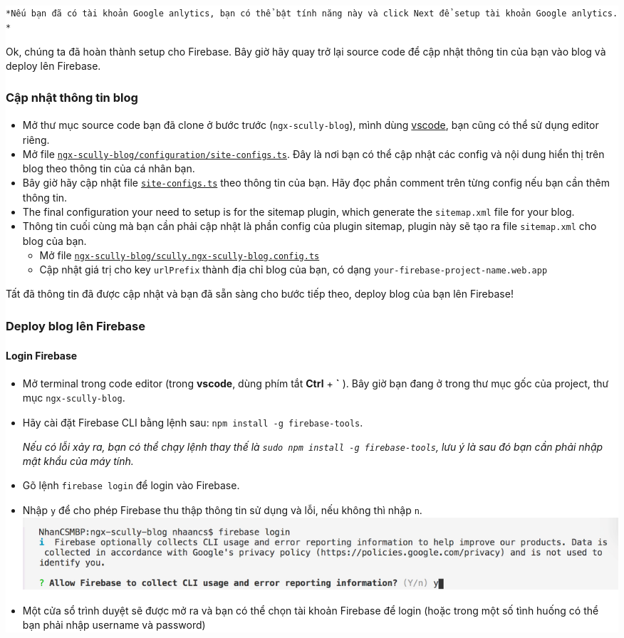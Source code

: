     *Nếu bạn đã có tài khoản Google anlytics, bạn có thể bật tính năng này và click Next để setup tài khoản Google anlytics.*

Ok, chúng ta đã hoàn thành setup cho Firebase. Bây giờ hãy quay trở lại source code để cập nhật thông tin của bạn vào blog và deploy lên Firebase.

### Cập nhật thông tin blog
- Mở thư mục source code bạn đã clone ở bước trước (`ngx-scully-blog`), mình dùng [vscode](https://code.visualstudio.com), bạn cũng có thể sử dụng editor riêng.
- Mở file [`ngx-scully-blog/configuration/site-configs.ts`](./configuration/site-configs.ts). Đây là nơi bạn có thể cập nhật các config và nội dung hiển thị trên blog theo thông tin của cá nhân bạn.
- Bây giờ hãy cập nhật file [`site-configs.ts`](./configuration/site-configs.ts) theo thông tin của bạn. Hãy đọc phần comment trên từng config nếu bạn cần thêm thông tin.
- The final configuration your need to setup is for the sitemap plugin, which generate the `sitemap.xml` file for your blog.
- Thông tin cuối cùng mà bạn cần phải cập nhật là phần config của plugin sitemap, plugin này sẽ tạo ra file `sitemap.xml` cho blog của bạn.
    - Mở file [`ngx-scully-blog/scully.ngx-scully-blog.config.ts`](./scully.ngx-scully-blog.config.ts)
    - Cập nhật giá trị cho key `urlPrefix` thành địa chỉ blog của bạn, có dạng `your-firebase-project-name.web.app`

Tất đã thông tin đã được cập nhật và bạn đã sẵn sàng cho bước tiếp theo, deploy blog của bạn lên Firebase!

### Deploy blog lên Firebase

#### Login Firebase
- Mở terminal trong code editor (trong **vscode**, dùng phím tắt **Ctrl** + **\`** ). Bây giờ bạn đang ở trong thư mục gốc của project, thư mục `ngx-scully-blog`.
- Hãy cài đặt Firebase CLI bằng lệnh sau: `npm install -g firebase-tools`. 

    *Nếu có lỗi xảy ra, bạn có thể chạy lệnh thay thế là `sudo npm install -g firebase-tools`, lưu ý là sau đó bạn cần phải nhập mật khẩu của máy tính.*

- Gõ lệnh `firebase login` để login vào Firebase.
- Nhập `y` để cho phép Firebase thu thập thông tin sử dụng và lỗi, nếu không thì nhập `n`.
    ![firebase-login](./src/assets/docs/firebase-login.png)
- Một cửa sổ trình duyệt sẽ được mở ra và bạn có thể chọn tài khoản Firebase để login (hoặc trong một số tình huống có thể bạn phải nhập username và password)